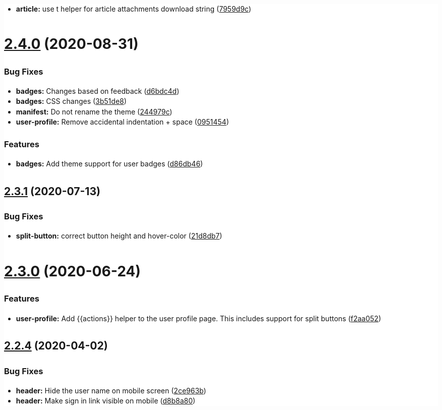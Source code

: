* **article:** use t helper for article attachments download string ([7959d9c](https://github.com/zendesk/copenhagen_theme/commit/7959d9c165aaaa90bd4e59e233aebf21c7e0edca))

# [2.4.0](https://github.com/zendesk/copenhagen_theme/compare/v2.3.1...v2.4.0) (2020-08-31)


### Bug Fixes

* **badges:** Changes based on feedback ([d6bdc4d](https://github.com/zendesk/copenhagen_theme/commit/d6bdc4db2760603c124ab4173d86312ec6d28417))
* **badges:** CSS changes ([3b51de8](https://github.com/zendesk/copenhagen_theme/commit/3b51de8f7751ad878205fdf8da691a4df966a5a1))
* **manifest:** Do not rename the theme ([244979c](https://github.com/zendesk/copenhagen_theme/commit/244979c31333a8f1ceea433909cbb191f1518391))
* **user-profile:** Remove accidental indentation + space ([0951454](https://github.com/zendesk/copenhagen_theme/commit/09514540f7cacb61b0c5f5708f9df60a8462ad44))


### Features

* **badges:** Add theme support for user badges ([d86db46](https://github.com/zendesk/copenhagen_theme/commit/d86db46dc1bbf8703df08cd4b9fd8388a7acaafd))

## [2.3.1](https://github.com/zendesk/copenhagen_theme/compare/v2.3.0...v2.3.1) (2020-07-13)


### Bug Fixes

* **split-button:** correct button height and hover-color ([21d8db7](https://github.com/zendesk/copenhagen_theme/commit/21d8db734eac4a37d3c0d6d650e2ae8d415cd1ef))

# [2.3.0](https://github.com/zendesk/copenhagen_theme/compare/v2.2.4...v2.3.0) (2020-06-24)


### Features

* **user-profile:** Add {{actions}} helper to the user profile page. This includes support for split buttons ([f2aa052](https://github.com/zendesk/copenhagen_theme/commit/f2aa052d56477da956f1257e70ef59aa7eccf68e))

## [2.2.4](https://github.com/zendesk/copenhagen_theme/compare/v2.2.3...v2.2.4) (2020-04-02)


### Bug Fixes

* **header:** Hide the user name on mobile screen ([2ce963b](https://github.com/zendesk/copenhagen_theme/commit/2ce963b83c52fa15eca2f8d58dd0bf57e4249ff9))
* **header:** Make sign in link visible on mobile ([d8b8a80](https://github.com/zendesk/copenhagen_theme/commit/d8b8a80931095c791268ebdaff072203a1989955))
